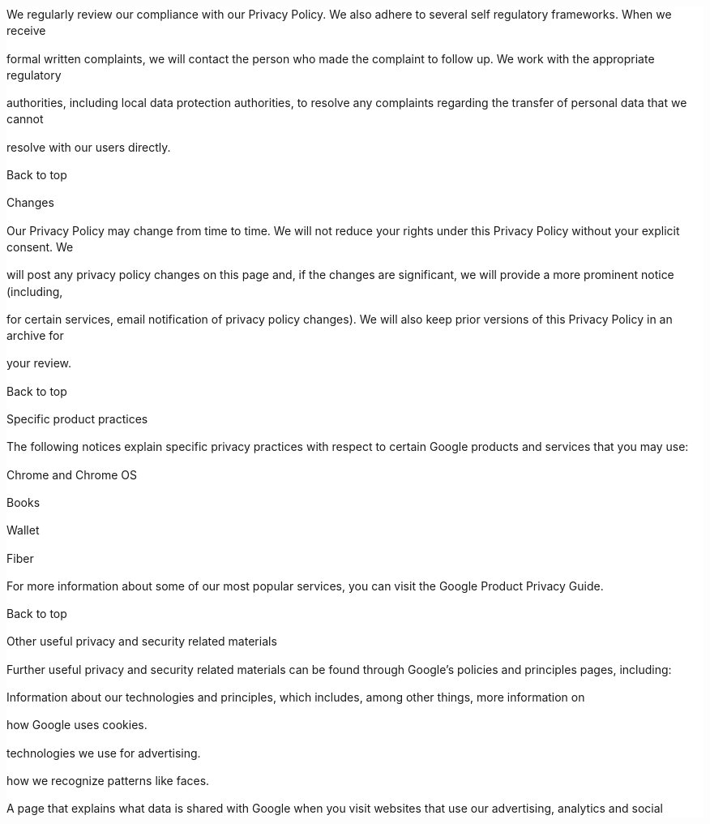 We regularly review our compliance with our Privacy Policy. We also adhere to several self regulatory frameworks. When we receive

formal written complaints, we will contact the person who made the complaint to follow up. We work with the appropriate regulatory

authorities, including local data protection authorities, to resolve any complaints regarding the transfer of personal data that we cannot

resolve with our users directly.

Back to top

Changes

Our Privacy Policy may change from time to time. We will not reduce your rights under this Privacy Policy without your explicit consent. We

will post any privacy policy changes on this page and, if the changes are significant, we will provide a more prominent notice (including,

for certain services, email notification of privacy policy changes). We will also keep prior versions of this Privacy Policy in an archive for

your review.

Back to top

Specific product practices

The following notices explain specific privacy practices with respect to certain Google products and services that you may use:

Chrome and Chrome OS

Books

Wallet

Fiber

For more information about some of our most popular services, you can visit the Google Product Privacy Guide.

Back to top

Other useful privacy and security related materials

Further useful privacy and security related materials can be found through Google’s policies and principles pages, including:

Information about our technologies and principles, which includes, among other things, more information on

how Google uses cookies.

technologies we use for advertising.

how we recognize patterns like faces.

A page that explains what data is shared with Google when you visit websites that use our advertising, analytics and social
